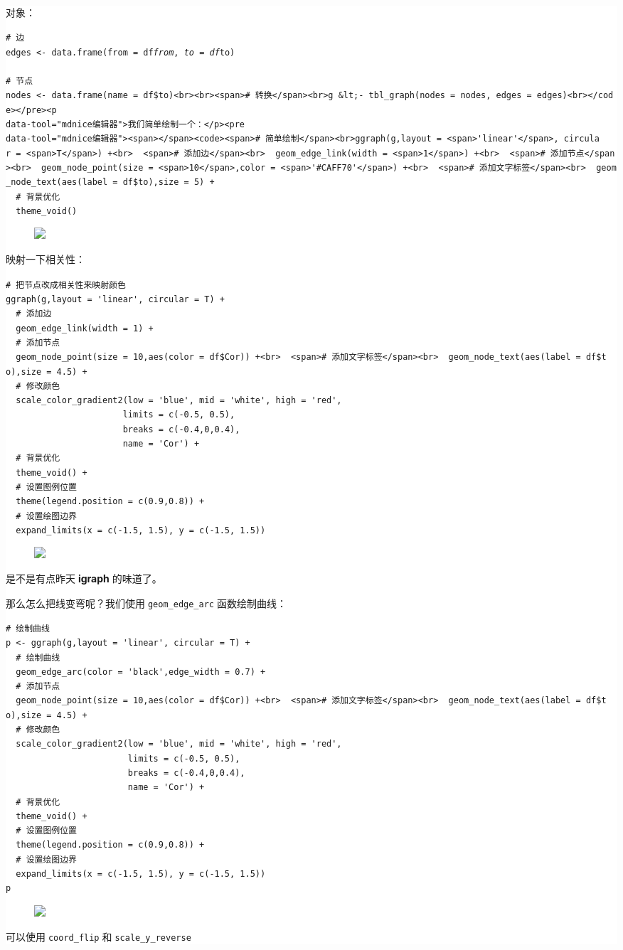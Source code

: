 对象：</p><pre data-tool="mdnice编辑器"><span></span><code><span># 边</span><br>edges &lt;- data.frame(from = df$from,to = df$to)<br><br><span># 节点</span><br>nodes &lt;- data.frame(name = df$to)<br><br><span># 转换</span><br>g &lt;- tbl_graph(nodes = nodes, edges = edges)<br></code></pre><p data-tool="mdnice编辑器">我们简单绘制一个：</p><pre data-tool="mdnice编辑器"><span></span><code><span># 简单绘制</span><br>ggraph(g,layout = <span>'linear'</span>, circular = <span>T</span>) +<br>  <span># 添加边</span><br>  geom_edge_link(width = <span>1</span>) +<br>  <span># 添加节点</span><br>  geom_node_point(size = <span>10</span>,color = <span>'#CAFF70'</span>) +<br>  <span># 添加文字标签</span><br>  geom_node_text(aes(label = df$to),size = <span>5</span>) +<br>  <span># 背景优化</span><br>  theme_void()<br></code></pre><figure data-tool="mdnice编辑器"><img data-ratio="0.851140456182473" data-src="https://mmbiz.qpic.cn/mmbiz_png/G5jjcE4usezYomT6F6nDY3RaZ5upzopoVo70xiaj7lNUg9fhicOQnA7Vawrp6mZg46wnTGMs47DHwNFyE1ZkJwsA/640?wx_fmt=png" data-type="png" data-w="833" src="https://mmbiz.qpic.cn/mmbiz_png/G5jjcE4usezYomT6F6nDY3RaZ5upzopoVo70xiaj7lNUg9fhicOQnA7Vawrp6mZg46wnTGMs47DHwNFyE1ZkJwsA/640?wx_fmt=png"></figure><p data-tool="mdnice编辑器">映射一下相关性：</p><pre data-tool="mdnice编辑器"><span></span><code><span># 把节点改成相关性来映射颜色</span><br>ggraph(g,layout = <span>'linear'</span>, circular = <span>T</span>) +<br>  <span># 添加边</span><br>  geom_edge_link(width = <span>1</span>) +<br>  <span># 添加节点</span><br>  geom_node_point(size = <span>10</span>,aes(color = df$Cor)) +<br>  <span># 添加文字标签</span><br>  geom_node_text(aes(label = df$to),size = <span>4.5</span>) +<br>  <span># 修改颜色</span><br>  scale_color_gradient2(low = <span>'blue'</span>, mid = <span>'white'</span>, high = <span>'red'</span>,<br>                       limits = c(-<span>0.5</span>, <span>0.5</span>),<br>                       breaks = c(-<span>0.4</span>,<span>0</span>,<span>0.4</span>),<br>                       name = <span>'Cor'</span>) +<br>  <span># 背景优化</span><br>  theme_void() +<br>  <span># 设置图例位置</span><br>  theme(legend.position = c(<span>0.9</span>,<span>0.8</span>)) +<br>  <span># 设置绘图边界</span><br>  expand_limits(x = c(-<span>1.5</span>, <span>1.5</span>), y = c(-<span>1.5</span>, <span>1.5</span>))<br></code></pre><figure data-tool="mdnice编辑器"><img data-ratio="0.7283018867924528" data-src="https://mmbiz.qpic.cn/mmbiz_png/G5jjcE4usezYomT6F6nDY3RaZ5upzopoc97Rice08VytEnvR2G4mMnEy9icSLP3dV21NpXN3Nname5ibjZQgGSKLg/640?wx_fmt=png" data-type="png" data-w="795" src="https://mmbiz.qpic.cn/mmbiz_png/G5jjcE4usezYomT6F6nDY3RaZ5upzopoc97Rice08VytEnvR2G4mMnEy9icSLP3dV21NpXN3Nname5ibjZQgGSKLg/640?wx_fmt=png"></figure><p data-tool="mdnice编辑器">是不是有点昨天 <strong>igraph</strong> 的味道了。</p><p data-tool="mdnice编辑器">那么怎么把线变弯呢？我们使用 <code>geom_edge_arc</code> 函数绘制曲线：</p><pre data-tool="mdnice编辑器"><span></span><code><span># 绘制曲线</span><br>p &lt;- ggraph(g,layout = <span>'linear'</span>, circular = <span>T</span>) +<br>  <span># 绘制曲线</span><br>  geom_edge_arc(color = <span>'black'</span>,edge_width = <span>0.7</span>) +<br>  <span># 添加节点</span><br>  geom_node_point(size = <span>10</span>,aes(color = df$Cor)) +<br>  <span># 添加文字标签</span><br>  geom_node_text(aes(label = df$to),size = <span>4.5</span>) +<br>  <span># 修改颜色</span><br>  scale_color_gradient2(low = <span>'blue'</span>, mid = <span>'white'</span>, high = <span>'red'</span>,<br>                        limits = c(-<span>0.5</span>, <span>0.5</span>),<br>                        breaks = c(-<span>0.4</span>,<span>0</span>,<span>0.4</span>),<br>                        name = <span>'Cor'</span>) +<br>  <span># 背景优化</span><br>  theme_void() +<br>  <span># 设置图例位置</span><br>  theme(legend.position = c(<span>0.9</span>,<span>0.8</span>)) +<br>  <span># 设置绘图边界</span><br>  expand_limits(x = c(-<span>1.5</span>, <span>1.5</span>), y = c(-<span>1.5</span>, <span>1.5</span>))<br>p<br></code></pre><figure data-tool="mdnice编辑器"><img data-ratio="0.8355828220858895" data-src="https://mmbiz.qpic.cn/mmbiz_png/G5jjcE4usezYomT6F6nDY3RaZ5upzopo11tIE1dOKdVXndDqJicXbcR0uxZt2HlCdTKibxnf5z3wydBxAPuJ2cXA/640?wx_fmt=png" data-type="png" data-w="815" src="https://mmbiz.qpic.cn/mmbiz_png/G5jjcE4usezYomT6F6nDY3RaZ5upzopo11tIE1dOKdVXndDqJicXbcR0uxZt2HlCdTKibxnf5z3wydBxAPuJ2cXA/640?wx_fmt=png"></figure><p data-tool="mdnice编辑器">可以使用 <code>coord_flip</code> 和 <code>scale_y_reverse</code>